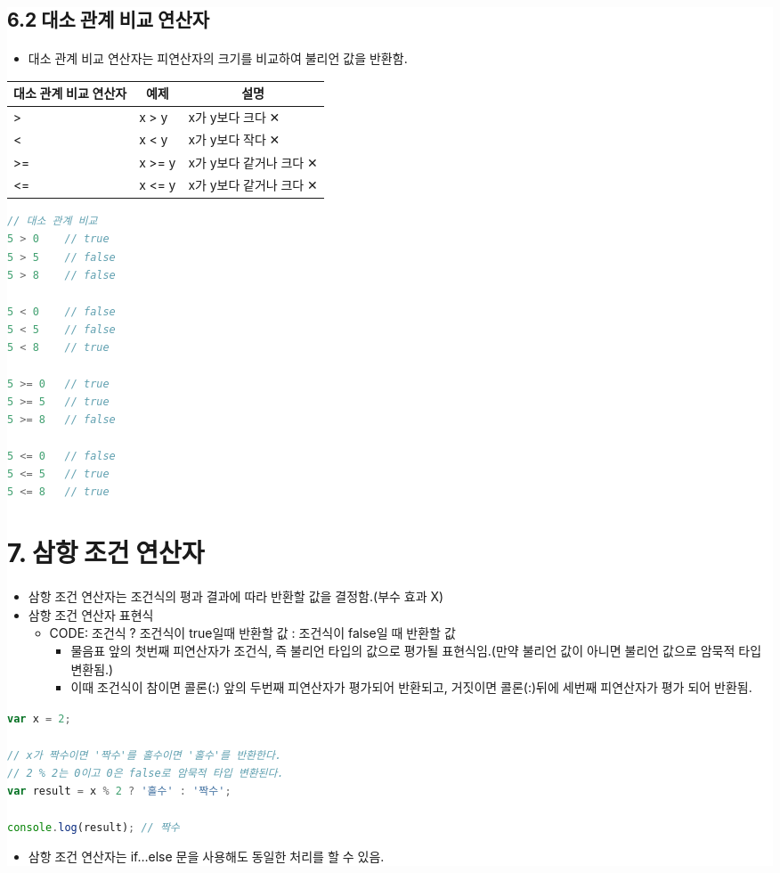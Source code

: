 ## 6.2 대소 관계 비교 연산자

- 대소 관계 비교 연산자는 피연산자의 크기를 비교하여 불리언 값을 반환함.

| 대소 관계 비교 연산자 | 예제   | 설명                    |
| --------------------- | ------ | ----------------------- |
| >                     | x > y  | x가 y보다 크다 ✕        |
| <                     | x < y  | x가 y보다 작다 ✕        |
| >=                    | x >= y | x가 y보다 같거나 크다 ✕ |
| <=                    | x <= y | x가 y보다 같거나 크다 ✕ |

```jsx
// 대소 관계 비교
5 > 0    // true
5 > 5    // false
5 > 8    // false

5 < 0    // false
5 < 5    // false
5 < 8    // true

5 >= 0   // true
5 >= 5   // true
5 >= 8   // false

5 <= 0   // false
5 <= 5   // true
5 <= 8   // true
```

# 7. 삼항 조건 연산자

- 삼항 조건 연산자는 조건식의 평과 결과에 따라 반환할 값을 결정함.(부수 효과 X)
- 삼항 조건 연산자 표현식
  - CODE: 조건식 ? 조건식이 true일때 반환할 값 : 조건식이 false일 때 반환할 값
    - 물음표 앞의 첫번째 피연산자가 조건식, 즉 불리언 타입의 값으로 평가될 표현식임.(만약 불리언 값이 아니면 불리언 값으로 암묵적 타입 변환됨.)
    - 이때 조건식이 참이면 콜론(:) 앞의 두번째 피연산자가 평가되어 반환되고, 거짓이면 콜론(:)뒤에 세번째 피연산자가 평가 되어 반환됨.

```jsx
var x = 2;

// x가 짝수이면 '짝수'를 홀수이면 '홀수'를 반환한다.
// 2 % 2는 0이고 0은 false로 암묵적 타입 변환된다.
var result = x % 2 ? '홀수' : '짝수';

console.log(result); // 짝수
```

- 삼항 조건 연산자는 if…else 문을 사용해도 동일한 처리를 할 수 있음.
